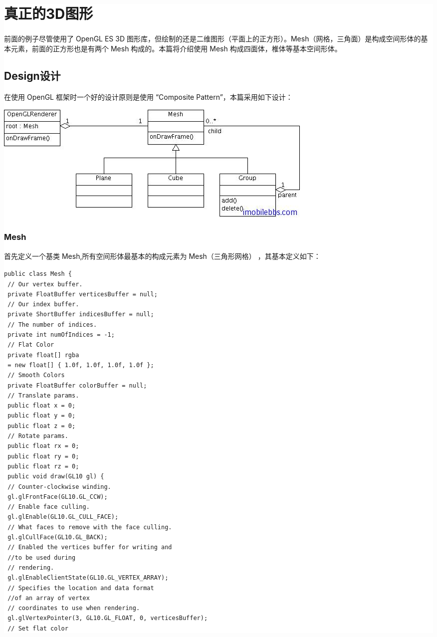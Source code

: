 # 真正的3D图形  
  
前面的例子尽管使用了 OpenGL ES 3D 图形库，但绘制的还是二维图形（平面上的正方形）。Mesh（网格，三角面）是构成空间形体的基本元素，前面的正方形也是有两个 Mesh 构成的。本篇将介绍使用 Mesh 构成四面体，椎体等基本空间形体。

## Design设计

在使用 OpenGL 框架时一个好的设计原则是使用 “Composite Pattern”，本篇采用如下设计：
  
![](images/28.png)  

### Mesh

首先定义一个基类 Mesh,所有空间形体最基本的构成元素为 Mesh（三角形网格） ，其基本定义如下：

```
public class Mesh {
 // Our vertex buffer.
 private FloatBuffer verticesBuffer = null;
 // Our index buffer.
 private ShortBuffer indicesBuffer = null;
 // The number of indices.
 private int numOfIndices = -1;
 // Flat Color
 private float[] rgba
 = new float[] { 1.0f, 1.0f, 1.0f, 1.0f };
 // Smooth Colors
 private FloatBuffer colorBuffer = null;
 // Translate params.
 public float x = 0;
 public float y = 0;
 public float z = 0;
 // Rotate params.
 public float rx = 0;
 public float ry = 0;
 public float rz = 0;
 public void draw(GL10 gl) {
 // Counter-clockwise winding.
 gl.glFrontFace(GL10.GL_CCW);
 // Enable face culling.
 gl.glEnable(GL10.GL_CULL_FACE);
 // What faces to remove with the face culling.
 gl.glCullFace(GL10.GL_BACK);
 // Enabled the vertices buffer for writing and
 //to be used during
 // rendering.
 gl.glEnableClientState(GL10.GL_VERTEX_ARRAY);
 // Specifies the location and data format
 //of an array of vertex
 // coordinates to use when rendering.
 gl.glVertexPointer(3, GL10.GL_FLOAT, 0, verticesBuffer);
 // Set flat color
```